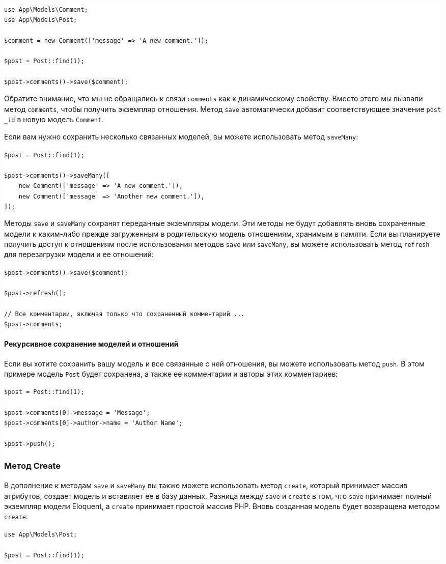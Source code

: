     use App\Models\Comment;
    use App\Models\Post;

    $comment = new Comment(['message' => 'A new comment.']);

    $post = Post::find(1);

    $post->comments()->save($comment);

Обратите внимание, что мы не обращались к связи `comments` как к динамическому свойству. Вместо этого мы вызвали метод `comments`, чтобы получить экземпляр отношения. Метод `save` автоматически добавит соответствующее значение `post_id` в новую модель `Comment`.

Если вам нужно сохранить несколько связанных моделей, вы можете использовать метод `saveMany`:

    $post = Post::find(1);

    $post->comments()->saveMany([
        new Comment(['message' => 'A new comment.']),
        new Comment(['message' => 'Another new comment.']),
    ]);

Методы `save` и `saveMany` сохранят переданные экземпляры модели. Эти методы не будут добавлять вновь сохраненные модели к каким-либо прежде загруженным в родительскую модель отношениям, хранимым в памяти. Если вы планируете получить доступ к отношениям после использования методов `save` или `saveMany`, вы можете использовать метод `refresh` для перезагрузки модели и ее отношений:

    $post->comments()->save($comment);

    $post->refresh();

    // Все комментарии, включая только что сохраненный комментарий ...
    $post->comments;

<a name="the-push-method"></a>
#### Рекурсивное сохранение моделей и отношений

Если вы хотите сохранить вашу модель и все связанные с ней отношения, вы можете использовать метод `push`. В этом примере модель `Post` будет сохранена, а также ее комментарии и авторы этих комментариев:

    $post = Post::find(1);

    $post->comments[0]->message = 'Message';
    $post->comments[0]->author->name = 'Author Name';

    $post->push();

<a name="the-create-method"></a>
### Метод Create

В дополнение к методам `save` и `saveMany` вы также можете использовать метод `create`, который принимает массив атрибутов, создает модель и вставляет ее в базу данных. Разница между `save` и `create` в том, что `save` принимает полный экземпляр модели Eloquent, а `create` принимает простой массив PHP. Вновь созданная модель будет возвращена методом `create`:

    use App\Models\Post;

    $post = Post::find(1);
